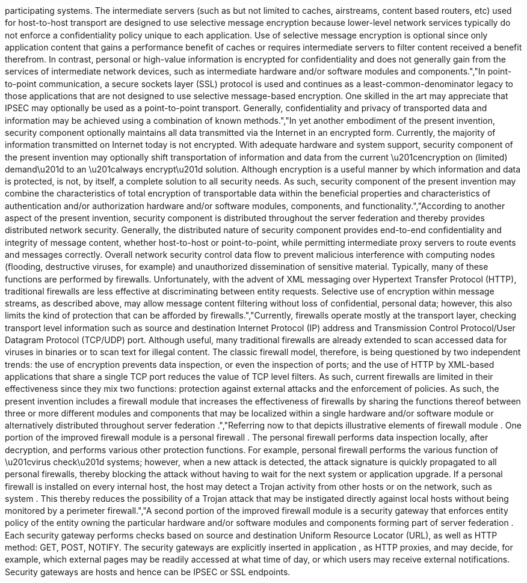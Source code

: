 participating systems. The intermediate servers (such as but not limited to caches, airstreams, content based routers, etc) used for host-to-host transport are designed to use selective message encryption because lower-level network services typically do not enforce a confidentiality policy unique to each application. Use of selective message encryption is optional since only application content that gains a performance benefit of caches or requires intermediate servers to filter content received a benefit therefrom. In contrast, personal or high-value information is encrypted for confidentiality and does not generally gain from the services of intermediate network devices, such as intermediate hardware and\/or software modules and components.","In point-to-point communication, a secure sockets layer (SSL) protocol is used and continues as a least-common-denominator legacy to those applications that are not designed to use selective message-based encryption. One skilled in the art may appreciate that IPSEC may optionally be used as a point-to-point transport. Generally, confidentiality and privacy of transported data and information may be achieved using a combination of known methods.","In yet another embodiment of the present invention, security component  optionally maintains all data transmitted via the Internet in an encrypted form. Currently, the majority of information transmitted on Internet today is not encrypted. With adequate hardware and system support, security component  of the present invention may optionally shift transportation of information and data from the current \u201cencryption on (limited) demand\u201d to an \u201calways encrypt\u201d solution. Although encryption is a useful manner by which information and data is protected, is not, by itself, a complete solution to all security needs. As such, security component  of the present invention may combine the characteristics of total encryption of transportable data within the beneficial properties and characteristics of authentication and\/or authorization hardware and\/or software modules, components, and functionality.","According to another aspect of the present invention, security component  is distributed throughout the server federation  and thereby provides distributed network security. Generally, the distributed nature of security component  provides end-to-end confidentiality and integrity of message content, whether host-to-host or point-to-point, while permitting intermediate proxy servers to route events and messages correctly. Overall network security control data flow to prevent malicious interference with computing nodes (flooding, destructive viruses, for example) and unauthorized dissemination of sensitive material. Typically, many of these functions are performed by firewalls. Unfortunately, with the advent of XML messaging over Hypertext Transfer Protocol (HTTP), traditional firewalls are less effective at discriminating between entity requests. Selective use of encryption within message streams, as described above, may allow message content filtering without loss of confidential, personal data; however, this also limits the kind of protection that can be afforded by firewalls.","Currently, firewalls operate mostly at the transport layer, checking transport level information such as source and destination Internet Protocol (IP) address and Transmission Control Protocol\/User Datagram Protocol (TCP\/UDP) port. Although useful, many traditional firewalls are already extended to scan accessed data for viruses in binaries or to scan text for illegal content. The classic firewall model, therefore, is being questioned by two independent trends: the use of encryption prevents data inspection, or even the inspection of ports; and the use of HTTP by XML-based applications that share a single TCP port reduces the value of TCP level filters. As such, current firewalls are limited in their effectiveness since they mix two functions: protection against external attacks and the enforcement of policies. As such, the present invention includes a firewall module  that increases the effectiveness of firewalls by sharing the functions thereof between three or more different modules and components that may be localized within a single hardware and\/or software module or alternatively distributed throughout server federation .","Referring now to  that depicts illustrative elements of firewall module . One portion of the improved firewall module  is a personal firewall . The personal firewall  performs data inspection locally, after decryption, and performs various other protection functions. For example, personal firewall  performs the various function of \u201cvirus check\u201d systems; however, when a new attack is detected, the attack signature is quickly propagated to all personal firewalls, thereby blocking the attack without having to wait for the next system or application upgrade. If a personal firewall is installed on every internal host, the host may detect a Trojan activity from other hosts or on the network, such as system . This thereby reduces the possibility of a Trojan attack that may be instigated directly against local hosts without being monitored by a perimeter firewall.","A second portion of the improved firewall module  is a security gateway  that enforces entity policy of the entity owning the particular hardware and\/or software modules and components forming part of server federation . Each security gateway  performs checks based on source and destination Uniform Resource Locator (URL), as well as HTTP method: GET, POST, NOTIFY. The security gateways  are explicitly inserted in application , as HTTP proxies, and may decide, for example, which external pages may be readily accessed at what time of day, or which users may receive external notifications. Security gateways  are hosts and hence can be IPSEC or SSL endpoints.